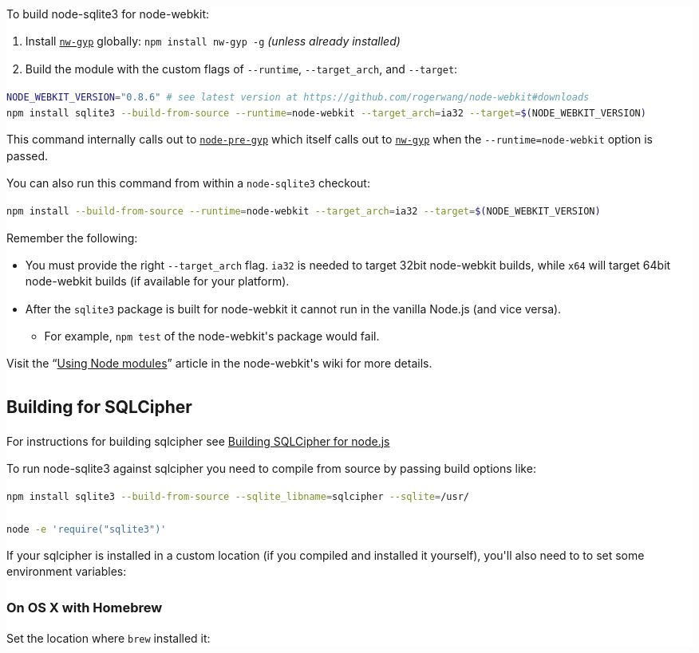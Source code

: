 To build node-sqlite3 for node-webkit:

1. Install [`nw-gyp`](https://github.com/rogerwang/nw-gyp) globally: `npm install nw-gyp -g` *(unless already installed)*

2. Build the module with the custom flags of `--runtime`, `--target_arch`, and `--target`:

```bash
NODE_WEBKIT_VERSION="0.8.6" # see latest version at https://github.com/rogerwang/node-webkit#downloads
npm install sqlite3 --build-from-source --runtime=node-webkit --target_arch=ia32 --target=$(NODE_WEBKIT_VERSION)
```

This command internally calls out to [`node-pre-gyp`](https://github.com/mapbox/node-pre-gyp) which itself calls out to [`nw-gyp`](https://github.com/rogerwang/nw-gyp) when the `--runtime=node-webkit` option is passed.

You can also run this command from within a `node-sqlite3` checkout:

```bash
npm install --build-from-source --runtime=node-webkit --target_arch=ia32 --target=$(NODE_WEBKIT_VERSION)
```

Remember the following:

* You must provide the right `--target_arch` flag. `ia32` is needed to target 32bit node-webkit builds, while `x64` will target 64bit node-webkit builds (if available for your platform).

* After the `sqlite3` package is built for node-webkit it cannot run in the vanilla Node.js (and vice versa).
   * For example, `npm test` of the node-webkit's package would fail.

Visit the “[Using Node modules](https://github.com/rogerwang/node-webkit/wiki/Using-Node-modules)” article in the node-webkit's wiki for more details.

## Building for SQLCipher

For instructions for building sqlcipher see
[Building SQLCipher for node.js](https://coolaj86.com/articles/building-sqlcipher-for-node-js-on-raspberry-pi-2/)

To run node-sqlite3 against sqlcipher you need to compile from source by passing build options like:

```bash
npm install sqlite3 --build-from-source --sqlite_libname=sqlcipher --sqlite=/usr/

node -e 'require("sqlite3")'
```

If your sqlcipher is installed in a custom location (if you compiled and installed it yourself),
you'll also need to to set some environment variables:

### On OS X with Homebrew

Set the location where `brew` installed it:
